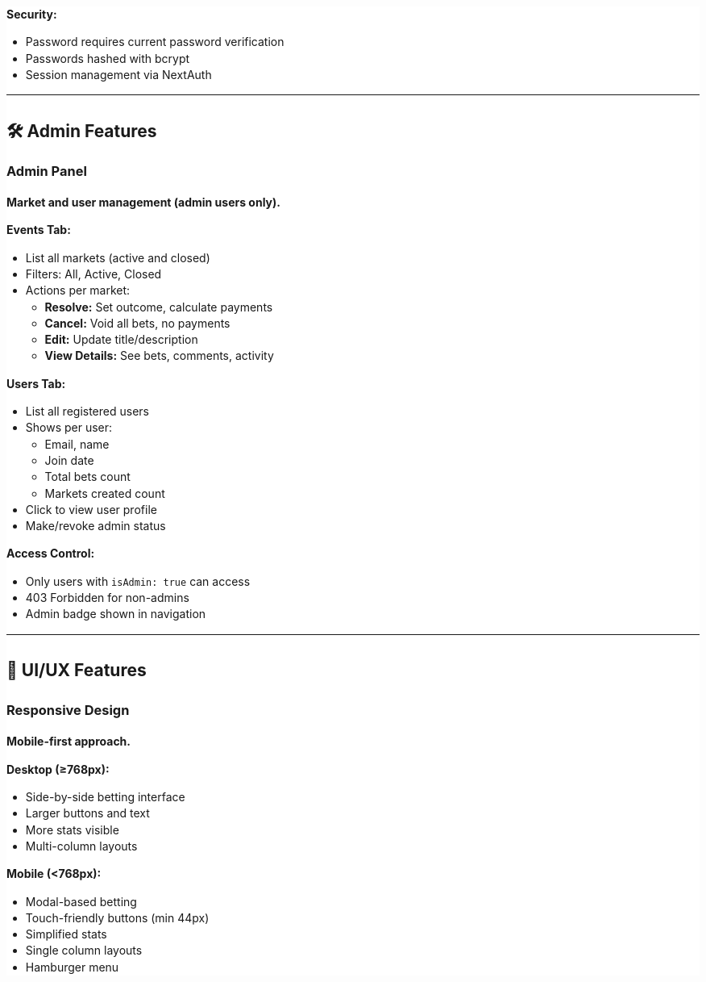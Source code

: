 **Security:**
- Password requires current password verification
- Passwords hashed with bcrypt
- Session management via NextAuth

---

## 🛠️ Admin Features

### Admin Panel
**Market and user management (admin users only).**

**Events Tab:**
- List all markets (active and closed)
- Filters: All, Active, Closed
- Actions per market:
  - **Resolve:** Set outcome, calculate payments
  - **Cancel:** Void all bets, no payments
  - **Edit:** Update title/description
  - **View Details:** See bets, comments, activity

**Users Tab:**
- List all registered users
- Shows per user:
  - Email, name
  - Join date
  - Total bets count
  - Markets created count
- Click to view user profile
- Make/revoke admin status

**Access Control:**
- Only users with `isAdmin: true` can access
- 403 Forbidden for non-admins
- Admin badge shown in navigation

---

## 🎨 UI/UX Features

### Responsive Design
**Mobile-first approach.**

**Desktop (≥768px):**
- Side-by-side betting interface
- Larger buttons and text
- More stats visible
- Multi-column layouts

**Mobile (<768px):**
- Modal-based betting
- Touch-friendly buttons (min 44px)
- Simplified stats
- Single column layouts
- Hamburger menu
